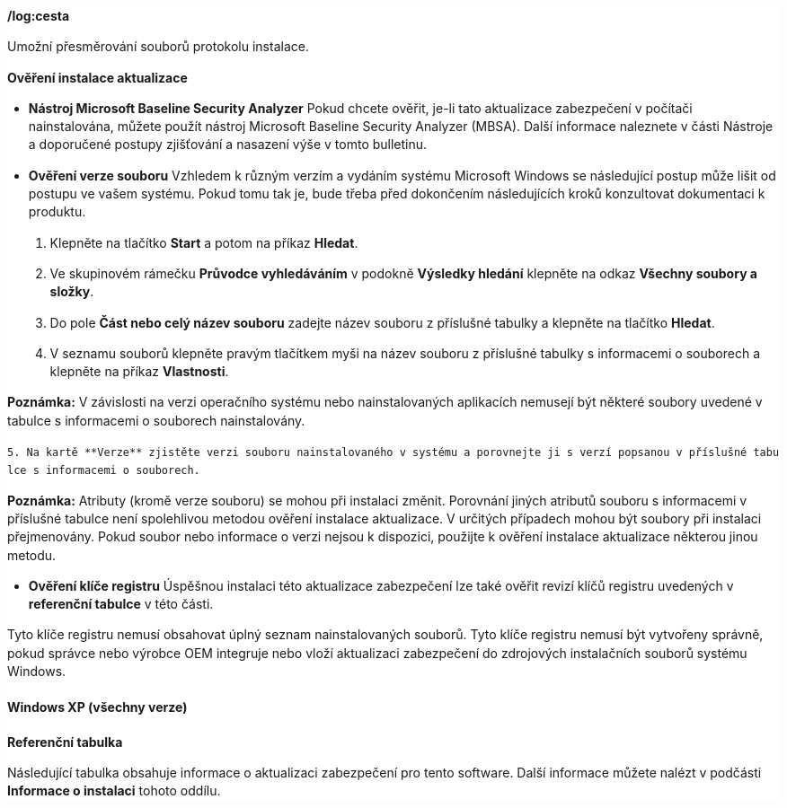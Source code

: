 <td>

**/log:cesta**
</td>
<td>

Umožní přesměrování souborů protokolu instalace.
</td></tr>
</table>

**Ověření instalace aktualizace**

* **Nástroj Microsoft Baseline Security Analyzer**
Pokud chcete ověřit, je-li tato aktualizace zabezpečení v počítači nainstalována, můžete použít nástroj Microsoft Baseline Security Analyzer (MBSA). Další informace naleznete v části Nástroje a doporučené postupy zjišťování a nasazení výše v tomto bulletinu.

* **Ověření verze souboru**
Vzhledem k různým verzím a vydáním systému Microsoft Windows se následující postup může lišit od postupu ve vašem systému. Pokud tomu tak je, bude třeba před dokončením následujících kroků konzultovat dokumentaci k produktu.

	1. Klepněte na tlačítko **Start** a potom na příkaz **Hledat**.

	2. Ve skupinovém rámečku **Průvodce vyhledáváním** v podokně **Výsledky hledání** klepněte na odkaz **Všechny soubory a složky**.

	3. Do pole **Část nebo celý název souboru** zadejte název souboru z příslušné tabulky a klepněte na tlačítko **Hledat**.

	4. V seznamu souborů klepněte pravým tlačítkem myši na název souboru z příslušné tabulky s informacemi o souborech a klepněte na příkaz **Vlastnosti**.

**Poznámka:** V závislosti na verzi operačního systému nebo nainstalovaných aplikacích nemusejí být některé soubory uvedené v tabulce s informacemi o souborech nainstalovány.

	5. Na kartě **Verze** zjistěte verzi souboru nainstalovaného v systému a porovnejte ji s verzí popsanou v příslušné tabulce s informacemi o souborech.

**Poznámka:** Atributy (kromě verze souboru) se mohou při instalaci změnit. Porovnání jiných atributů souboru s informacemi v příslušné tabulce není spolehlivou metodou ověření instalace aktualizace. V určitých případech mohou být soubory při instalaci přejmenovány. Pokud soubor nebo informace o verzi nejsou k dispozici, použijte k ověření instalace aktualizace některou jinou metodu.

* **Ověření klíče registru**
Úspěšnou instalaci této aktualizace zabezpečení lze také ověřit revizí klíčů registru uvedených v **referenční tabulce** v této části.

Tyto klíče registru nemusí obsahovat úplný seznam nainstalovaných souborů. Tyto klíče registru nemusí být vytvořeny správně, pokud správce nebo výrobce OEM integruje nebo vloží aktualizaci zabezpečení do zdrojových instalačních souborů systému Windows.

#### Windows XP (všechny verze) ####

**Referenční tabulka**

Následující tabulka obsahuje informace o aktualizaci zabezpečení pro tento software. Další informace můžete nalézt v podčásti **Informace o instalaci** tohoto oddílu.
